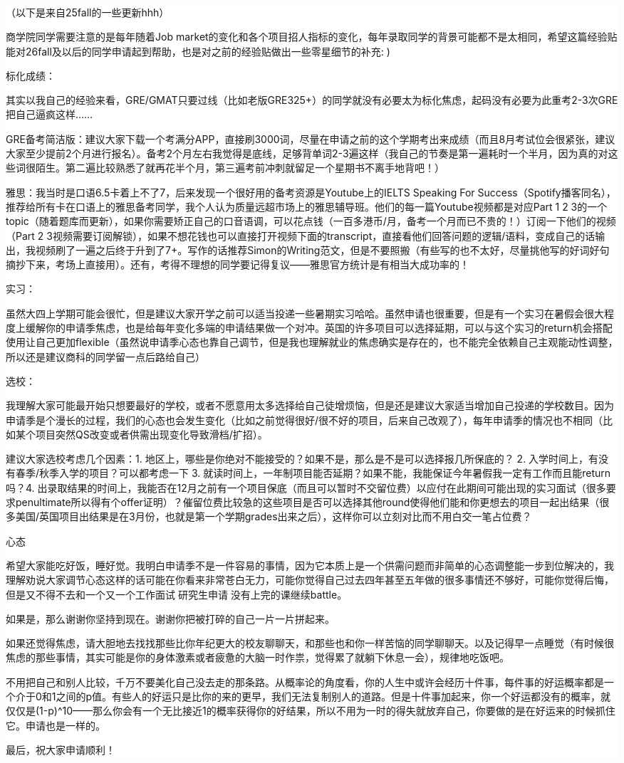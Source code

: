 （以下是来自25fall的一些更新hhh）

商学院同学需要注意的是每年随着Job market的变化和各个项目招人指标的变化，每年录取同学的背景可能都不是太相同，希望这篇经验贴能对26fall及以后的同学申请起到帮助，也是对之前的经验贴做出一些零星细节的补充: )

标化成绩：

其实以我自己的经验来看，GRE/GMAT只要过线（比如老版GRE325+）的同学就没有必要太为标化焦虑，起码没有必要为此重考2-3次GRE把自己逼疯这样……

GRE备考简洁版：建议大家下载一个考满分APP，直接刷3000词，尽量在申请之前的这个学期考出来成绩（而且8月考试位会很紧张，建议大家至少提前2个月进行报名）。备考2个月左右我觉得是底线，足够背单词2-3遍这样（我自己的节奏是第一遍耗时一个半月，因为真的对这些词很陌生。第二遍比较熟悉了就再花半个月，第三遍考前冲刺就留足一个星期书不离手地背吧！）

雅思：我当时是口语6.5卡着上不了7，后来发现一个很好用的备考资源是Youtube上的IELTS Speaking For Success（Spotify播客同名），推荐给所有卡在口语上的雅思备考同学，我个人认为质量远超市场上的雅思辅导班。他们的每一篇Youtube视频都是对应Part 1 2 3的一个topic（随着题库而更新），如果你需要矫正自己的口音语调，可以花点钱（一百多港币/月，备考一个月而已不贵的！）订阅一下他们的视频（Part 2 3视频需要订阅解锁），如果不想花钱也可以直接打开视频下面的transcript，直接看他们回答问题的逻辑/语料，变成自己的话输出，我视频刷了一遍之后终于升到了7+。写作的话推荐Simon的Writing范文，但是不要照搬（有些写的也不太好，尽量挑他写的好词好句摘抄下来，考场上直接用）。还有，考得不理想的同学要记得复议——雅思官方统计是有相当大成功率的！





实习：

虽然大四上学期可能会很忙，但是建议大家开学之前可以适当投递一些暑期实习哈哈。虽然申请也很重要，但是有一个实习在暑假会很大程度上缓解你的申请季焦虑，也是给每年变化多端的申请结果做一个对冲。英国的许多项目可以选择延期，可以与这个实习的return机会搭配使用让自己更加flexible（虽然说申请季心态也靠自己调节，但是我也理解就业的焦虑确实是存在的，也不能完全依赖自己主观能动性调整，所以还是建议商科的同学留一点后路给自己）



选校：

我理解大家可能最开始只想要最好的学校，或者不愿意用太多选择给自己徒增烦恼，但是还是建议大家适当增加自己投递的学校数目。因为申请季是个漫长的过程，我们的心态也会发生变化（比如之前觉得很好/很不好的项目，后来自己改观了），每年申请季的情况也不相同（比如某个项目突然QS改变或者供需出现变化导致滑档/扩招）。

建议大家选校考虑几个因素：1. 地区上，哪些是你绝对不能接受的？如果不是，那么是不是可以选择报几所保底的？ 2. 入学时间上，有没有春季/秋季入学的项目？可以都考虑一下 3. 就读时间上，一年制项目能否延期？如果不能，我能保证今年暑假我一定有工作而且能return吗？4. 出录取结果的时间上，我能否在12月之前有一个项目保底（而且可以暂时不交留位费）以应付在此期间可能出现的实习面试（很多要求penultimate所以得有个offer证明）？催留位费比较急的这些项目是否可以选择其他round使得他们能和你更想去的项目一起出结果（很多美国/英国项目出结果是在3月份，也就是第一个学期grades出来之后），这样你可以立刻对比而不用白交一笔占位费？



心态

希望大家能吃好饭，睡好觉。我明白申请季不是一件容易的事情，因为它本质上是一个供需问题而非简单的心态调整能一步到位解决的，我理解劝说大家调节心态这样的话可能在你看来非常苍白无力，可能你觉得自己过去四年甚至五年做的很多事情还不够好，可能你觉得后悔，但是又不得不去和一个又一个工作面试 研究生申请 没有上完的课继续battle。

如果是，那么谢谢你坚持到现在。谢谢你把被打碎的自己一片一片拼起来。

如果还觉得焦虑，请大胆地去找找那些比你年纪更大的校友聊聊天，和那些也和你一样苦恼的同学聊聊天。以及记得早一点睡觉（有时候很焦虑的那些事情，其实可能是你的身体激素或者疲惫的大脑一时作祟，觉得累了就躺下休息一会），规律地吃饭吧。

不用把自己和别人比较，千万不要美化自己没去走的那条路。从概率论的角度看，你的人生中或许会经历十件事，每件事的好运概率都是一个介于0和1之间的p值。有些人的好运只是比你的来的更早，我们无法复制别人的道路。但是十件事加起来，你一个好运都没有的概率，就仅仅是(1-p)^10——那么你会有一个无比接近1的概率获得你的好结果，所以不用为一时的得失就放弃自己，你要做的是在好运来的时候抓住它。申请也是一样的。

最后，祝大家申请顺利！
